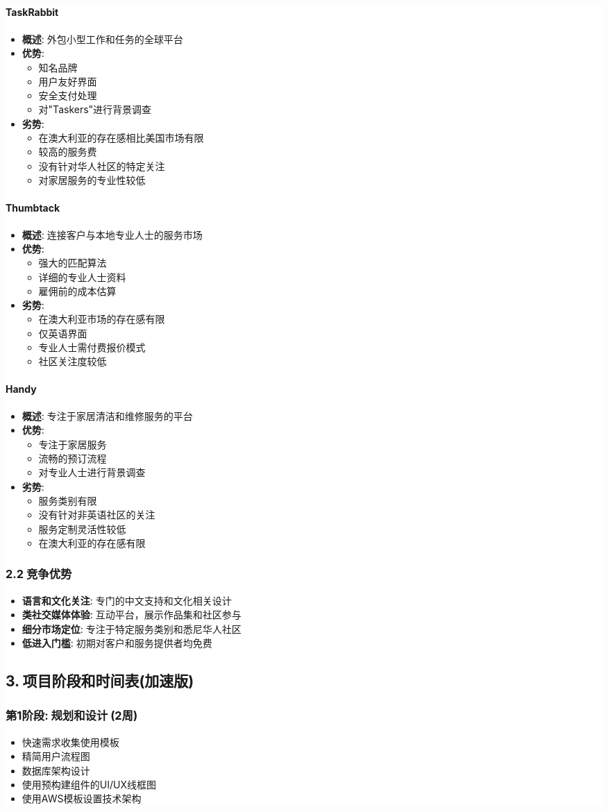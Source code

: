 #### TaskRabbit
- **概述**: 外包小型工作和任务的全球平台
- **优势**:
    - 知名品牌
    - 用户友好界面
    - 安全支付处理
    - 对"Taskers"进行背景调查
- **劣势**:
    - 在澳大利亚的存在感相比美国市场有限
    - 较高的服务费
    - 没有针对华人社区的特定关注
    - 对家居服务的专业性较低

#### Thumbtack
- **概述**: 连接客户与本地专业人士的服务市场
- **优势**:
    - 强大的匹配算法
    - 详细的专业人士资料
    - 雇佣前的成本估算
- **劣势**:
    - 在澳大利亚市场的存在感有限
    - 仅英语界面
    - 专业人士需付费报价模式
    - 社区关注度较低

#### Handy
- **概述**: 专注于家居清洁和维修服务的平台
- **优势**:
    - 专注于家居服务
    - 流畅的预订流程
    - 对专业人士进行背景调查
- **劣势**:
    - 服务类别有限
    - 没有针对非英语社区的关注
    - 服务定制灵活性较低
    - 在澳大利亚的存在感有限

### 2.2 竞争优势

- **语言和文化关注**: 专门的中文支持和文化相关设计
- **类社交媒体体验**: 互动平台，展示作品集和社区参与
- **细分市场定位**: 专注于特定服务类别和悉尼华人社区
- **低进入门槛**: 初期对客户和服务提供者均免费

## 3. 项目阶段和时间表(加速版)

### 第1阶段: 规划和设计 (2周)
- 快速需求收集使用模板
- 精简用户流程图
- 数据库架构设计
- 使用预构建组件的UI/UX线框图
- 使用AWS模板设置技术架构
